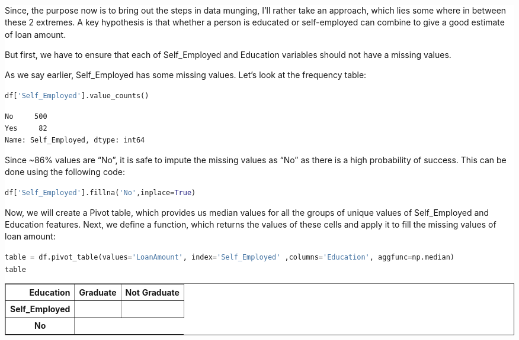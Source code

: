 Since, the purpose now is to bring out the steps in data munging, I’ll rather take an approach, which lies some where in between these 2 extremes. A key hypothesis is that whether a person is educated or self-employed can combine to give a good estimate of loan amount.

But first, we have to ensure that each of Self_Employed and Education variables should not have a missing values.

As we say earlier, Self_Employed has some missing values. Let’s look at the frequency table:


```python
df['Self_Employed'].value_counts()
```




    No     500
    Yes     82
    Name: Self_Employed, dtype: int64



Since ~86% values are “No”, it is safe to impute the missing values as “No” as there is a high probability of success. This can be done using the following code:


```python
df['Self_Employed'].fillna('No',inplace=True)
```

Now, we will create a Pivot table, which provides us median values for all the groups of unique values of Self_Employed and Education features. Next, we define a function, which returns the values of these cells and apply it to fill the missing values of loan amount:


```python
table = df.pivot_table(values='LoanAmount', index='Self_Employed' ,columns='Education', aggfunc=np.median)
table
```




<div>
<style scoped>
    .dataframe tbody tr th:only-of-type {
        vertical-align: middle;
    }

    .dataframe tbody tr th {
        vertical-align: top;
    }

    .dataframe thead th {
        text-align: right;
    }
</style>
<table border="1" class="dataframe">
  <thead>
    <tr style="text-align: right;">
      <th>Education</th>
      <th>Graduate</th>
      <th>Not Graduate</th>
    </tr>
    <tr>
      <th>Self_Employed</th>
      <th></th>
      <th></th>
    </tr>
  </thead>
  <tbody>
    <tr>
      <th>No</th>